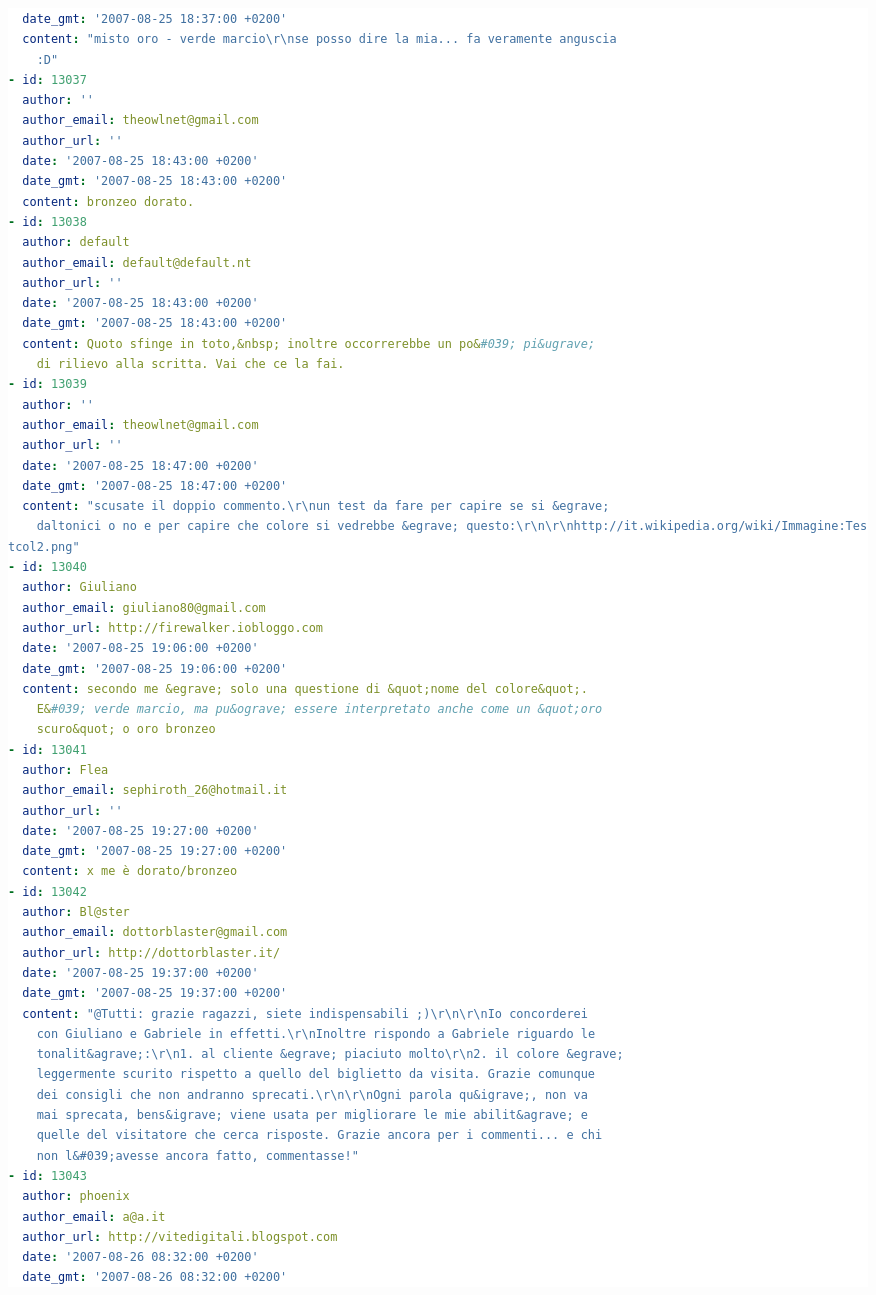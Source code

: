 ```yaml
  date_gmt: '2007-08-25 18:37:00 +0200'
  content: "misto oro - verde marcio\r\nse posso dire la mia... fa veramente anguscia
    :D"
- id: 13037
  author: ''
  author_email: theowlnet@gmail.com
  author_url: ''
  date: '2007-08-25 18:43:00 +0200'
  date_gmt: '2007-08-25 18:43:00 +0200'
  content: bronzeo dorato.
- id: 13038
  author: default
  author_email: default@default.nt
  author_url: ''
  date: '2007-08-25 18:43:00 +0200'
  date_gmt: '2007-08-25 18:43:00 +0200'
  content: Quoto sfinge in toto,&nbsp; inoltre occorrerebbe un po&#039; pi&ugrave;
    di rilievo alla scritta. Vai che ce la fai.
- id: 13039
  author: ''
  author_email: theowlnet@gmail.com
  author_url: ''
  date: '2007-08-25 18:47:00 +0200'
  date_gmt: '2007-08-25 18:47:00 +0200'
  content: "scusate il doppio commento.\r\nun test da fare per capire se si &egrave;
    daltonici o no e per capire che colore si vedrebbe &egrave; questo:\r\n\r\nhttp://it.wikipedia.org/wiki/Immagine:Testcol2.png"
- id: 13040
  author: Giuliano
  author_email: giuliano80@gmail.com
  author_url: http://firewalker.iobloggo.com
  date: '2007-08-25 19:06:00 +0200'
  date_gmt: '2007-08-25 19:06:00 +0200'
  content: secondo me &egrave; solo una questione di &quot;nome del colore&quot;.
    E&#039; verde marcio, ma pu&ograve; essere interpretato anche come un &quot;oro
    scuro&quot; o oro bronzeo
- id: 13041
  author: Flea
  author_email: sephiroth_26@hotmail.it
  author_url: ''
  date: '2007-08-25 19:27:00 +0200'
  date_gmt: '2007-08-25 19:27:00 +0200'
  content: x me è dorato/bronzeo
- id: 13042
  author: Bl@ster
  author_email: dottorblaster@gmail.com
  author_url: http://dottorblaster.it/
  date: '2007-08-25 19:37:00 +0200'
  date_gmt: '2007-08-25 19:37:00 +0200'
  content: "@Tutti: grazie ragazzi, siete indispensabili ;)\r\n\r\nIo concorderei
    con Giuliano e Gabriele in effetti.\r\nInoltre rispondo a Gabriele riguardo le
    tonalit&agrave;:\r\n1. al cliente &egrave; piaciuto molto\r\n2. il colore &egrave;
    leggermente scurito rispetto a quello del biglietto da visita. Grazie comunque
    dei consigli che non andranno sprecati.\r\n\r\nOgni parola qu&igrave;, non va
    mai sprecata, bens&igrave; viene usata per migliorare le mie abilit&agrave; e
    quelle del visitatore che cerca risposte. Grazie ancora per i commenti... e chi
    non l&#039;avesse ancora fatto, commentasse!"
- id: 13043
  author: phoenix
  author_email: a@a.it
  author_url: http://vitedigitali.blogspot.com
  date: '2007-08-26 08:32:00 +0200'
  date_gmt: '2007-08-26 08:32:00 +0200'
```